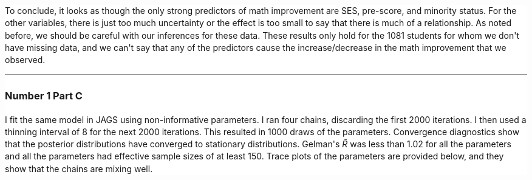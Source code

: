 

To conclude, it looks as though the only strong predictors of math improvement are SES, pre-score, and minority status.  For the other variables, there is just too much uncertainty or the effect is too small to say that there is much of a relationship.  As noted before, we should be careful with our inferences for these data.  These results only hold for the 1081 students for whom we don't have missing data, and we can't say that any of the predictors cause the increase/decrease in the math improvement that we observed.

---
### Number 1 Part C

I fit the same model in JAGS using non-informative parameters.  I ran four chains, discarding the first 2000 iterations.  I then used a thinning interval of 8 for the next 2000 iterations.  This resulted in 1000 draws of the parameters.  Convergence diagnostics show that the posterior distributions have converged to stationary distributions.  Gelman's $\hat{R}$ was less than 1.02 for all the parameters and all the parameters had effective sample sizes of at least 150.  Trace plots of the parameters are provided below, and they show that the chains are mixing well.
